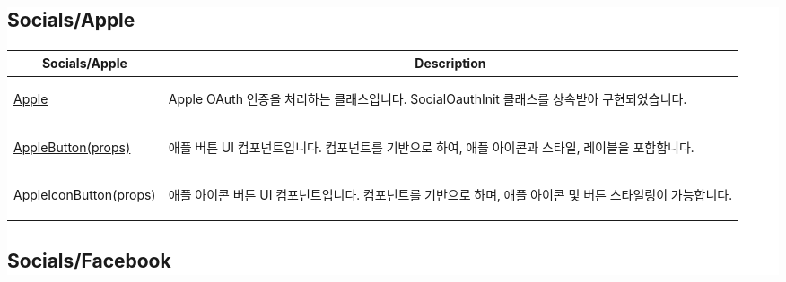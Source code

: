 </td></tr>
</tbody>
</table>



## Socials/Apple

<table>
<thead>
<tr>
<th>Socials/Apple</th>
<th>Description</th>
</tr>
</thead>
<tbody>
<tr><td>

[Apple](./react-web.apple)

</td>


<td>

Apple OAuth 인증을 처리하는 클래스입니다. SocialOauthInit 클래스를 상속받아 구현되었습니다.

</td></tr>

<tr><td>

[AppleButton(props)](./react-web.applebutton)

</td>


<td>

애플 버튼 UI 컴포넌트입니다.  컴포넌트를 기반으로 하여, 애플 아이콘과 스타일, 레이블을 포함합니다.

</td></tr>

<tr><td>

[AppleIconButton(props)](./react-web.appleiconbutton)

</td>


<td>

애플 아이콘 버튼 UI 컴포넌트입니다.  컴포넌트를 기반으로 하며, 애플 아이콘 및 버튼 스타일링이 가능합니다.

</td></tr>
</tbody>
</table>



## Socials/Facebook
